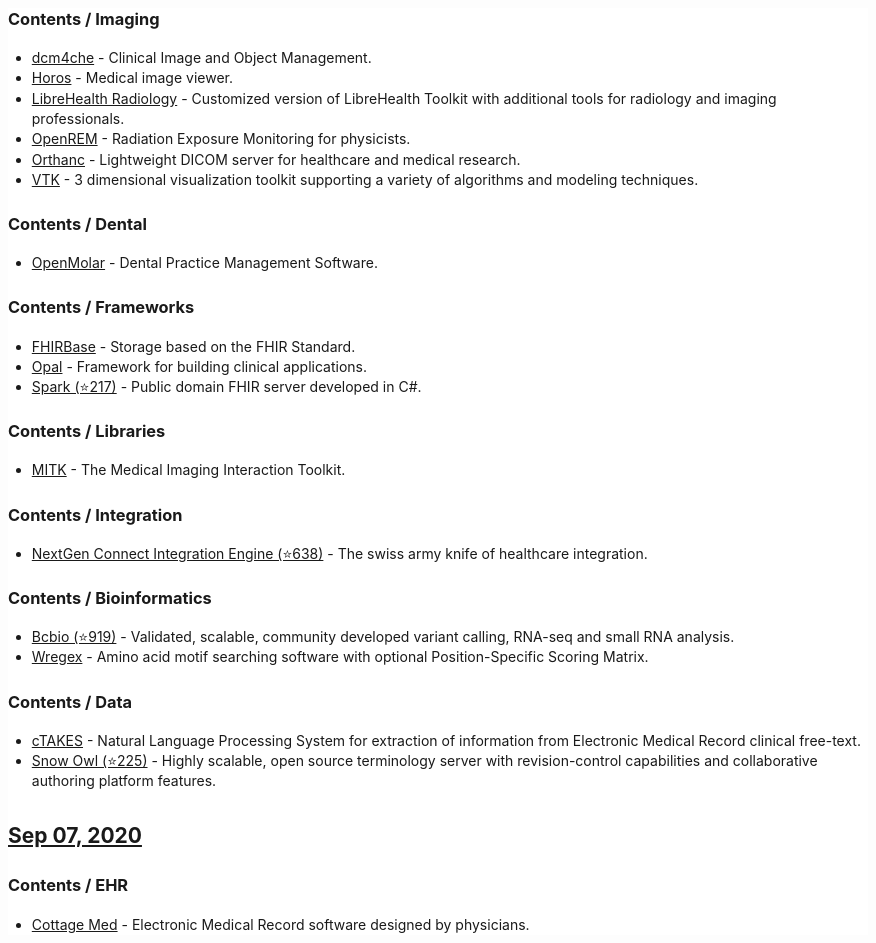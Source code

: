 ### Contents / Imaging

*   [dcm4che](https://www.dcm4che.org/) - Clinical Image and Object Management.
*   [Horos](https://horosproject.org) - Medical image viewer.
*   [LibreHealth Radiology](https://librehealth.io/projects/lh-radiology/) - Customized version of LibreHealth Toolkit with additional tools for radiology and imaging professionals.
*   [OpenREM](https://openrem.org/) - Radiation Exposure Monitoring for physicists.
*   [Orthanc](https://www.orthanc-server.com) - Lightweight DICOM server for healthcare and medical research.
*   [VTK](https://vtk.org) - 3 dimensional visualization toolkit supporting a variety of algorithms and modeling techniques.

### Contents / Dental

*   [OpenMolar](https://openmolar.com/) - Dental Practice Management Software.

### Contents / Frameworks

*   [FHIRBase](https://fhirbase.github.io) - Storage based on the FHIR Standard.
*   [Opal](https://opal.openhealthcare.org.uk/) - Framework for building clinical applications.
*   [Spark (⭐217)](https://github.com/FirelyTeam/spark) - Public domain FHIR server developed in C#.

### Contents / Libraries

*   [MITK](https://www.mitk.org/wiki/The_Medical_Imaging_Interaction_Toolkit_\(MITK\)) - The Medical Imaging Interaction Toolkit.

### Contents / Integration

*   [NextGen Connect Integration Engine (⭐638)](https://github.com/nextgenhealthcare/connect) - The swiss army knife of healthcare integration.

### Contents / Bioinformatics

*   [Bcbio (⭐919)](https://github.com/bcbio/bcbio-nextgen) - Validated, scalable, community developed variant calling, RNA-seq and small RNA analysis.
*   [Wregex](https://ehubio.ehu.eus/wregex/) - Amino acid motif searching software with optional Position-Specific Scoring Matrix.

### Contents / Data

*   [cTAKES](https://ctakes.apache.org/) - Natural Language Processing System for extraction of information from Electronic Medical Record clinical free-text.
*   [Snow Owl (⭐225)](https://github.com/b2ihealthcare/snow-owl) - Highly scalable, open source terminology server with revision-control capabilities and collaborative authoring platform features.

## [Sep 07, 2020](/content/2020/09/07/README.md)

### Contents / EHR

*   [Cottage Med](https://cottagemed.org/p/26/Download-Cottage-Med) - Electronic Medical Record software designed by physicians.
